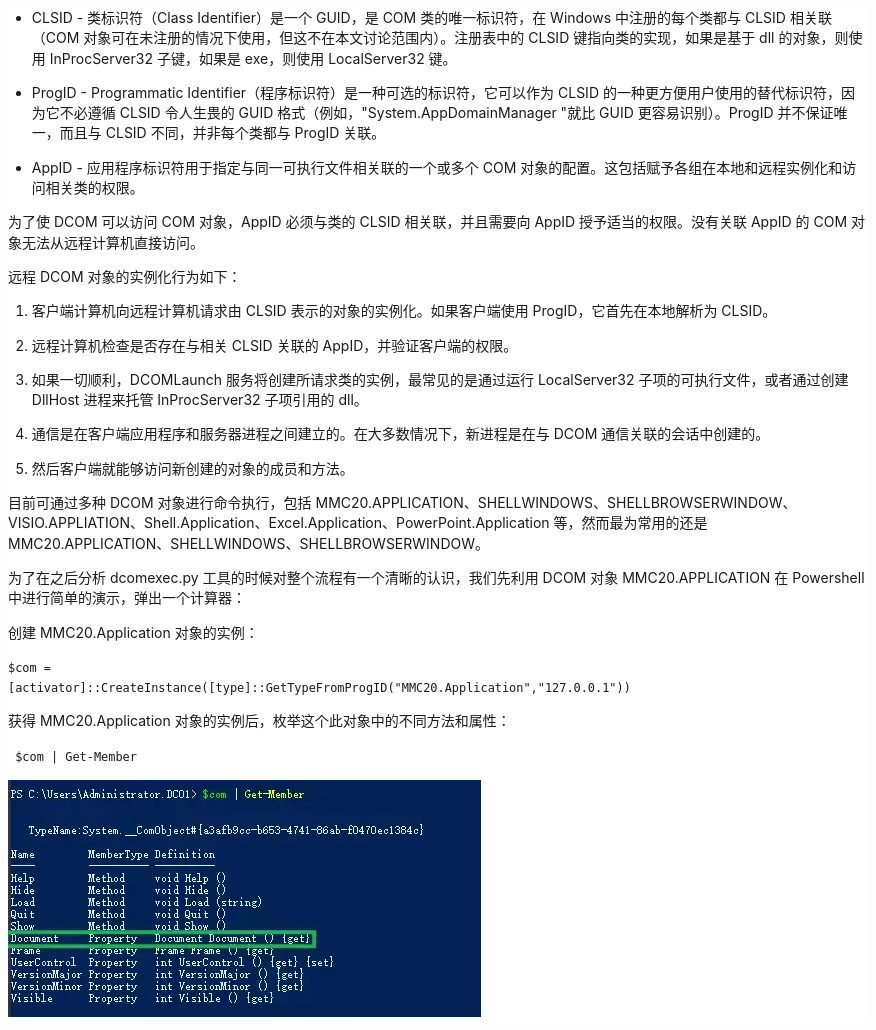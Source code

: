   

-   CLSID - 类标识符（Class Identifier）是一个 GUID，是 COM 类的唯一标识符，在 Windows 中注册的每个类都与 CLSID 相关联（COM 对象可在未注册的情况下使用，但这不在本文讨论范围内）。注册表中的 CLSID 键指向类的实现，如果是基于 dll 的对象，则使用 InProcServer32 子键，如果是 exe，则使用 LocalServer32 键。  
    
-   ProgID - Programmatic Identifier（程序标识符）是一种可选的标识符，它可以作为 CLSID 的一种更方便用户使用的替代标识符，因为它不必遵循 CLSID 令人生畏的 GUID 格式（例如，"System.AppDomainManager "就比 GUID 更容易识别）。ProgID 并不保证唯一，而且与 CLSID 不同，并非每个类都与 ProgID 关联。  
    
-   AppID - 应用程序标识符用于指定与同一可执行文件相关联的一个或多个 COM 对象的配置。这包括赋予各组在本地和远程实例化和访问相关类的权限。  
    

  

为了使 DCOM 可以访问 COM 对象，AppID 必须与类的 CLSID 相关联，并且需要向 AppID 授予适当的权限。没有关联 AppID 的 COM 对象无法从远程计算机直接访问。

  

远程 DCOM 对象的实例化行为如下：

  

1.  客户端计算机向远程计算机请求由 CLSID 表示的对象的实例化。如果客户端使用 ProgID，它首先在本地解析为 CLSID。  
    
2.  远程计算机检查是否存在与相关 CLSID 关联的 AppID，并验证客户端的权限。
    
3.  如果一切顺利，DCOMLaunch 服务将创建所请求类的实例，最常见的是通过运行 LocalServer32 子项的可执行文件，或者通过创建 DllHost 进程来托管 InProcServer32 子项引用的 dll。
    
4.  通信是在客户端应用程序和服务器进程之间建立的。在大多数情况下，新进程是在与 DCOM 通信关联的会话中创建的。
    
5.  然后客户端就能够访问新创建的对象的成员和方法。
    

  

目前可通过多种 DCOM 对象进行命令执行，包括 MMC20.APPLICATION、SHELLWINDOWS、SHELLBROWSERWINDOW、VISIO.APPLIATION、Shell.Application、Excel.Application、PowerPoint.Application 等，然而最为常用的还是 MMC20.APPLICATION、SHELLWINDOWS、SHELLBROWSERWINDOW。

  

为了在之后分析 dcomexec.py 工具的时候对整个流程有一个清晰的认识，我们先利用 DCOM 对象 MMC20.APPLICATION 在 Powershell 中进行简单的演示，弹出一个计算器：

  

创建 MMC20.Application 对象的实例：

  

```plain
$com =
[activator]::CreateInstance([type]::GetTypeFromProgID("MMC20.Application","127.0.0.1"))
```

  

获得 MMC20.Application 对象的实例后，枚举这个此对象中的不同方法和属性：

  

```plain
 $com | Get-Member
```

  

![图片](assets/1711470955-eb85079c841263503e8c1fa9670fb8ab.webp)
